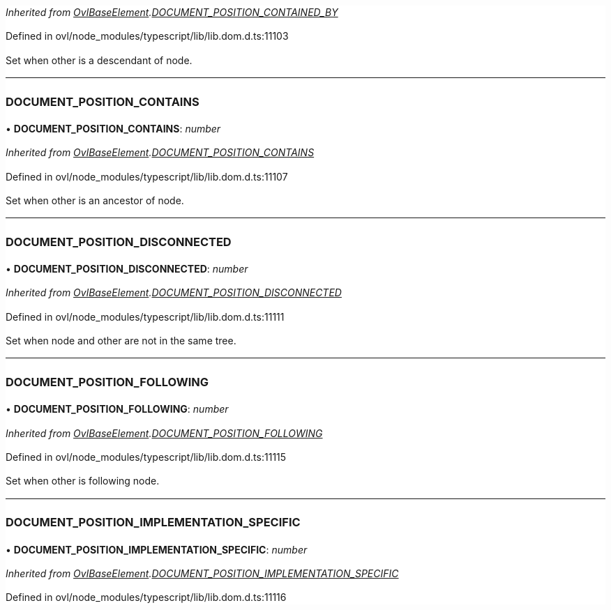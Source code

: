 *Inherited from [OvlBaseElement](_ovl_src_library_ovlbaseelement_.ovlbaseelement.md).[DOCUMENT_POSITION_CONTAINED_BY](_ovl_src_library_ovlbaseelement_.ovlbaseelement.md#document_position_contained_by)*

Defined in ovl/node_modules/typescript/lib/lib.dom.d.ts:11103

Set when other is a descendant of node.

___

###  DOCUMENT_POSITION_CONTAINS

• **DOCUMENT_POSITION_CONTAINS**: *number*

*Inherited from [OvlBaseElement](_ovl_src_library_ovlbaseelement_.ovlbaseelement.md).[DOCUMENT_POSITION_CONTAINS](_ovl_src_library_ovlbaseelement_.ovlbaseelement.md#document_position_contains)*

Defined in ovl/node_modules/typescript/lib/lib.dom.d.ts:11107

Set when other is an ancestor of node.

___

###  DOCUMENT_POSITION_DISCONNECTED

• **DOCUMENT_POSITION_DISCONNECTED**: *number*

*Inherited from [OvlBaseElement](_ovl_src_library_ovlbaseelement_.ovlbaseelement.md).[DOCUMENT_POSITION_DISCONNECTED](_ovl_src_library_ovlbaseelement_.ovlbaseelement.md#document_position_disconnected)*

Defined in ovl/node_modules/typescript/lib/lib.dom.d.ts:11111

Set when node and other are not in the same tree.

___

###  DOCUMENT_POSITION_FOLLOWING

• **DOCUMENT_POSITION_FOLLOWING**: *number*

*Inherited from [OvlBaseElement](_ovl_src_library_ovlbaseelement_.ovlbaseelement.md).[DOCUMENT_POSITION_FOLLOWING](_ovl_src_library_ovlbaseelement_.ovlbaseelement.md#document_position_following)*

Defined in ovl/node_modules/typescript/lib/lib.dom.d.ts:11115

Set when other is following node.

___

###  DOCUMENT_POSITION_IMPLEMENTATION_SPECIFIC

• **DOCUMENT_POSITION_IMPLEMENTATION_SPECIFIC**: *number*

*Inherited from [OvlBaseElement](_ovl_src_library_ovlbaseelement_.ovlbaseelement.md).[DOCUMENT_POSITION_IMPLEMENTATION_SPECIFIC](_ovl_src_library_ovlbaseelement_.ovlbaseelement.md#document_position_implementation_specific)*

Defined in ovl/node_modules/typescript/lib/lib.dom.d.ts:11116
